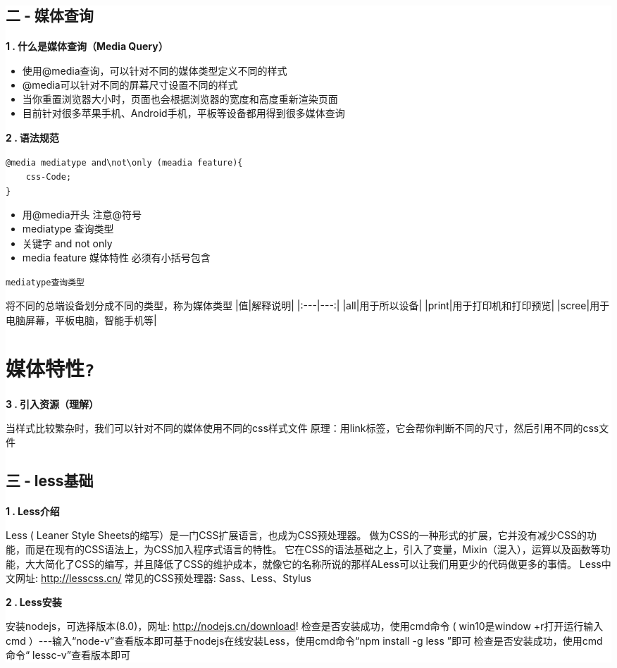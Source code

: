 ## 二 - 媒体查询
**1 . 什么是媒体查询（Media Query）**

- 使用@media查询，可以针对不同的媒体类型定义不同的样式
- @media可以针对不同的屏幕尺寸设置不同的样式
- 当你重置浏览器大小时，页面也会根据浏览器的宽度和高度重新渲染页面
- 目前针对很多苹果手机、Android手机，平板等设备都用得到很多媒体查询

**2 . 语法规范**

	@media mediatype and\not\only (meadia feature){
		css-Code;
	}

- 用@media开头 注意@符号
- mediatype 查询类型
- 关键字 and not only
- media feature 媒体特性 必须有小括号包含

`mediatype查询类型`

将不同的总端设备划分成不同的类型，称为媒体类型
|值|解释说明|
|:---|---:|
|all|用于所以设备|
|print|用于打印机和打印预览|
|scree|用于电脑屏幕，平板电脑，智能手机等|

媒体特性`?`
=

**3 . 引入资源（理解）**

当样式比较繁杂时，我们可以针对不同的媒体使用不同的css样式文件
原理：用link标签，它会帮你判断不同的尺寸，然后引用不同的css文件
	<link rel="stylesheet" media="mediatype and|not|only(media feature)" href="mystylesheet.css">

## 三 - less基础	

**1 . Less介绍**	

Less ( Leaner Style Sheets的缩写）是一门CSS扩展语言，也成为CSS预处理器。
做为CSS的一种形式的扩展，它并没有减少CSS的功能，而是在现有的CSS语法上，为CSS加入程序式语言的特性。
它在CSS的语法基础之上，引入了变量，Mixin（混入），运算以及函数等功能，大大简化了CSS的编写，并且降低了CSS的维护成本，就像它的名称所说的那样ALess可以让我们用更少的代码做更多的事情。
Less中文网址: http://lesscss.cn/
常见的CSS预处理器: Sass、Less、Stylus

**2 . Less安装**	

安装nodejs，可选择版本(8.0)，网址: http://nodejs.cn/download!
检查是否安装成功，使用cmd命令 ( win10是window +r打开运行输入cmd ）---输入“node-v”查看版本即可基于nodejs在线安装Less，使用cmd命令“npm install -g less ”即可
检查是否安装成功，使用cmd命令“ lessc-v”查看版本即可
